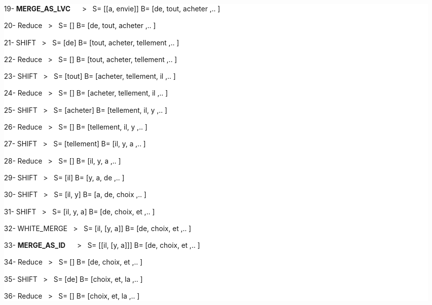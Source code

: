 

19- **MERGE_AS_LVC**&nbsp;&nbsp;&nbsp;&nbsp;&nbsp;&nbsp;>&nbsp;&nbsp;&nbsp;S= [[a, envie]]   B= [de, tout, acheter ,.. ]



20- Reduce&nbsp;&nbsp;&nbsp;>&nbsp;&nbsp;&nbsp;S= []   B= [de, tout, acheter ,.. ]



21- SHIFT&nbsp;&nbsp;&nbsp;>&nbsp;&nbsp;&nbsp;S= [de]   B= [tout, acheter, tellement ,.. ]



22- Reduce&nbsp;&nbsp;&nbsp;>&nbsp;&nbsp;&nbsp;S= []   B= [tout, acheter, tellement ,.. ]



23- SHIFT&nbsp;&nbsp;&nbsp;>&nbsp;&nbsp;&nbsp;S= [tout]   B= [acheter, tellement, il ,.. ]



24- Reduce&nbsp;&nbsp;&nbsp;>&nbsp;&nbsp;&nbsp;S= []   B= [acheter, tellement, il ,.. ]



25- SHIFT&nbsp;&nbsp;&nbsp;>&nbsp;&nbsp;&nbsp;S= [acheter]   B= [tellement, il, y ,.. ]



26- Reduce&nbsp;&nbsp;&nbsp;>&nbsp;&nbsp;&nbsp;S= []   B= [tellement, il, y ,.. ]



27- SHIFT&nbsp;&nbsp;&nbsp;>&nbsp;&nbsp;&nbsp;S= [tellement]   B= [il, y, a ,.. ]



28- Reduce&nbsp;&nbsp;&nbsp;>&nbsp;&nbsp;&nbsp;S= []   B= [il, y, a ,.. ]



29- SHIFT&nbsp;&nbsp;&nbsp;>&nbsp;&nbsp;&nbsp;S= [il]   B= [y, a, de ,.. ]



30- SHIFT&nbsp;&nbsp;&nbsp;>&nbsp;&nbsp;&nbsp;S= [il, y]   B= [a, de, choix ,.. ]



31- SHIFT&nbsp;&nbsp;&nbsp;>&nbsp;&nbsp;&nbsp;S= [il, y, a]   B= [de, choix, et ,.. ]



32- WHITE_MERGE&nbsp;&nbsp;&nbsp;>&nbsp;&nbsp;&nbsp;S= [il, [y, a]]   B= [de, choix, et ,.. ]



33- **MERGE_AS_ID**&nbsp;&nbsp;&nbsp;&nbsp;&nbsp;&nbsp;>&nbsp;&nbsp;&nbsp;S= [[il, [y, a]]]   B= [de, choix, et ,.. ]



34- Reduce&nbsp;&nbsp;&nbsp;>&nbsp;&nbsp;&nbsp;S= []   B= [de, choix, et ,.. ]



35- SHIFT&nbsp;&nbsp;&nbsp;>&nbsp;&nbsp;&nbsp;S= [de]   B= [choix, et, la ,.. ]



36- Reduce&nbsp;&nbsp;&nbsp;>&nbsp;&nbsp;&nbsp;S= []   B= [choix, et, la ,.. ]


